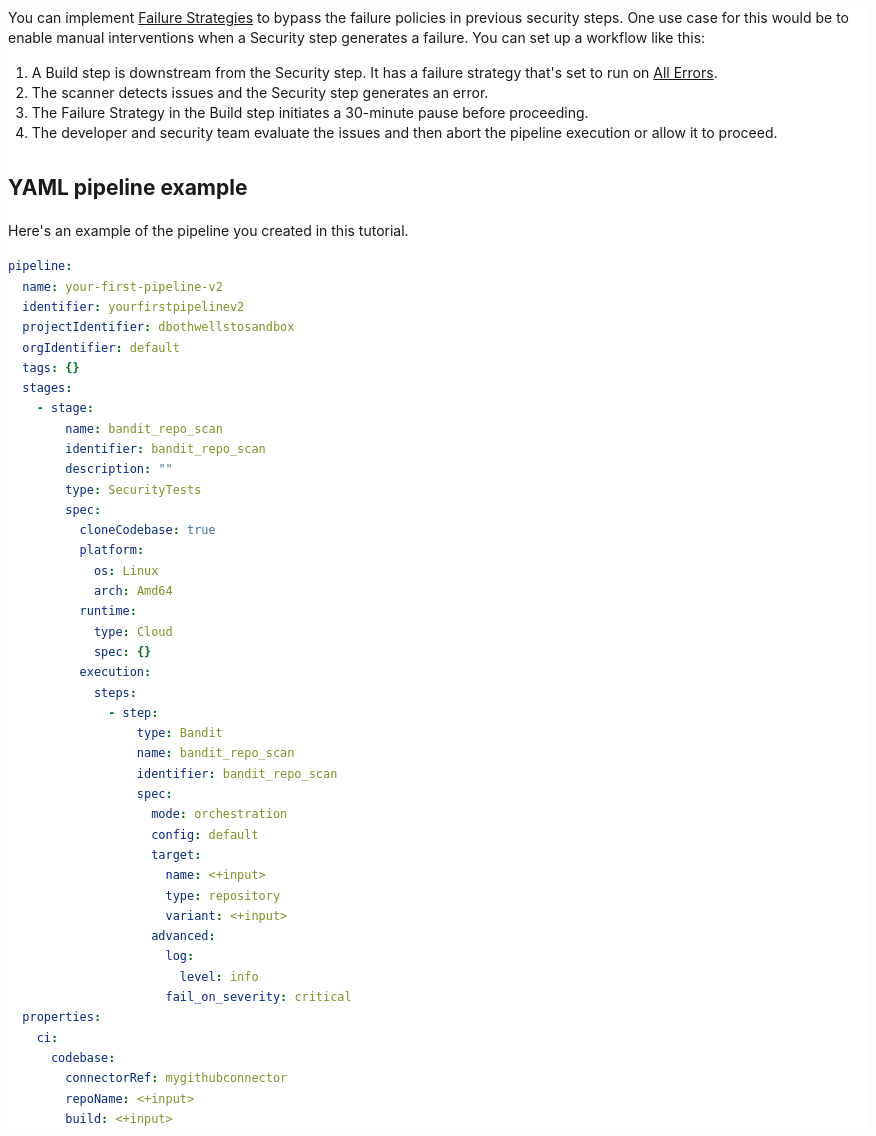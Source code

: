 You can implement [Failure Strategies](/docs/platform/pipelines/define-a-failure-strategy-on-stages-and-steps) to bypass the failure policies in previous security steps. One use case for this would be to enable manual interventions when a Security step generates a failure. You can set up a workflow like this:

1. A Build step is downstream from the Security step. It has a failure strategy that's set to run on [All Errors](/docs/platform/pipelines/w_pipeline-steps-reference/step-failure-strategy-settings#error-types).
2. The scanner detects issues and the Security step generates an error.
3. The Failure Strategy in the Build step initiates a 30-minute pause before proceeding.
4. The developer and security team evaluate the issues and then abort the pipeline execution or allow it to proceed.

## YAML pipeline example

Here's an example of the pipeline you created in this tutorial.

```yaml
pipeline:
  name: your-first-pipeline-v2
  identifier: yourfirstpipelinev2
  projectIdentifier: dbothwellstosandbox
  orgIdentifier: default
  tags: {}
  stages:
    - stage:
        name: bandit_repo_scan
        identifier: bandit_repo_scan
        description: ""
        type: SecurityTests
        spec:
          cloneCodebase: true
          platform:
            os: Linux
            arch: Amd64
          runtime:
            type: Cloud
            spec: {}
          execution:
            steps:
              - step:
                  type: Bandit
                  name: bandit_repo_scan
                  identifier: bandit_repo_scan
                  spec:
                    mode: orchestration
                    config: default
                    target:
                      name: <+input>
                      type: repository
                      variant: <+input>
                    advanced:
                      log:
                        level: info
                      fail_on_severity: critical
  properties:
    ci:
      codebase:
        connectorRef: mygithubconnector
        repoName: <+input>
        build: <+input>

```

